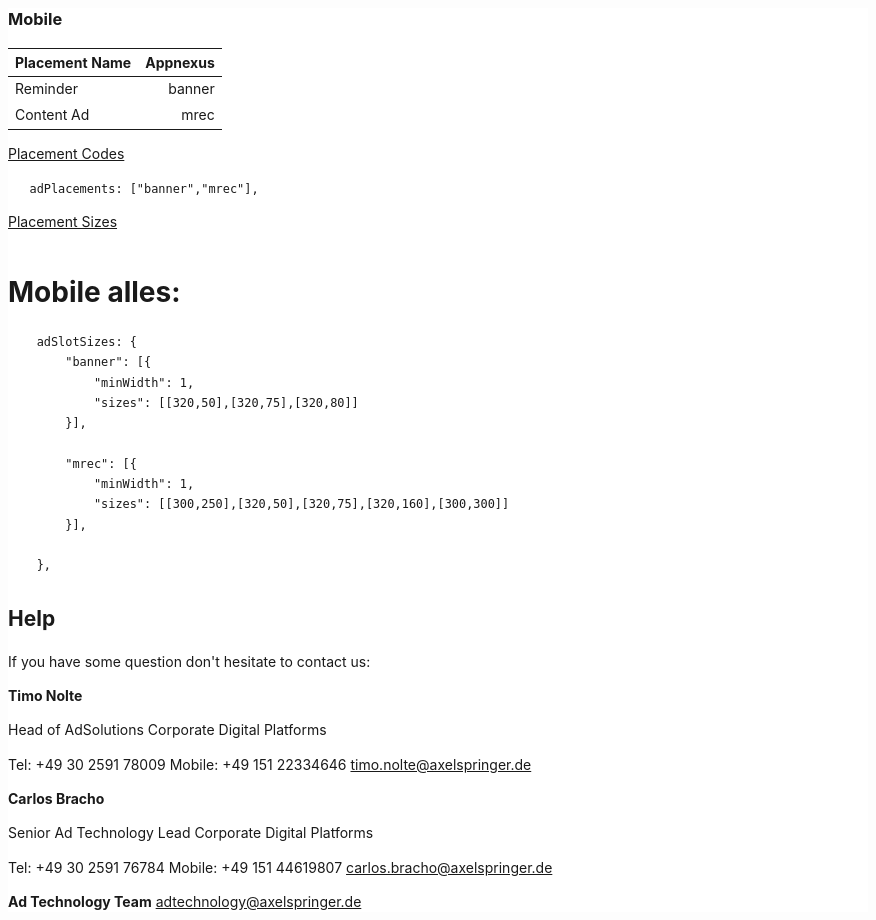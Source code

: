  
### Mobile


| Placement Name|Appnexus|
| ------------- | -----:|
|Reminder|banner|
|Content Ad|mrec|


[Placement Codes](https://github.com/CDPAdSolution/adSolution-Reference/blob/master/publisher-display-reference.md#3-define-the-ad-placements-for-the-website)


`	adPlacements: ["banner","mrec"],`
 
[Placement Sizes](https://github.com/CDPAdSolution/adSolution-Reference/blob/master/publisher-display-reference.md#4-define-the-sizes-for-every-ad-placement)


# Mobile alles:

```
	adSlotSizes: {
		"banner": [{
			"minWidth": 1,
			"sizes": [[320,50],[320,75],[320,80]]
		}],
     
		"mrec": [{
			"minWidth": 1,
			"sizes": [[300,250],[320,50],[320,75],[320,160],[300,300]]
		}],
     
	},
```


## Help

If you have some question don't hesitate to contact us:


__Timo Nolte__
 
  Head of AdSolutions
  Corporate Digital Platforms

  Tel: +49 30 2591 78009
  Mobile: +49 151 22334646 
  timo.nolte@axelspringer.de


__Carlos Bracho__
 
  Senior Ad Technology Lead 
  Corporate Digital Platforms
  
  Tel: +49 30 2591 76784
  Mobile: +49 151 44619807 
  carlos.bracho@axelspringer.de

__Ad Technology Team__
  adtechnology@axelspringer.de
  
